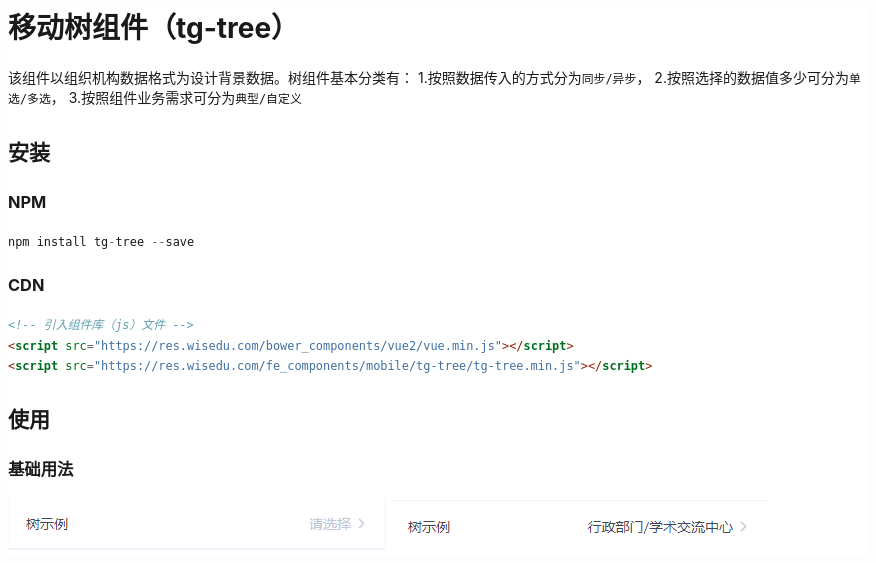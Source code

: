 # 移动树组件（tg-tree）

该组件以组织机构数据格式为设计背景数据。树组件基本分类有：
    1.按照数据传入的方式分为`同步/异步`，
    2.按照选择的数据值多少可分为`单选/多选`，
    3.按照组件业务需求可分为`典型/自定义`

## 安装

### NPM
```js
npm install tg-tree --save

```

### CDN

```html
<!-- 引入组件库（js）文件 -->
<script src="https://res.wisedu.com/bower_components/vue2/vue.min.js"></script>
<script src="https://res.wisedu.com/fe_components/mobile/tg-tree/tg-tree.min.js"></script>
```

## 使用

### 基础用法
![基础用法1](../static/mobile/tree/tree1.png)
![基础用法2](../static/mobile/tree/tree2.png)
